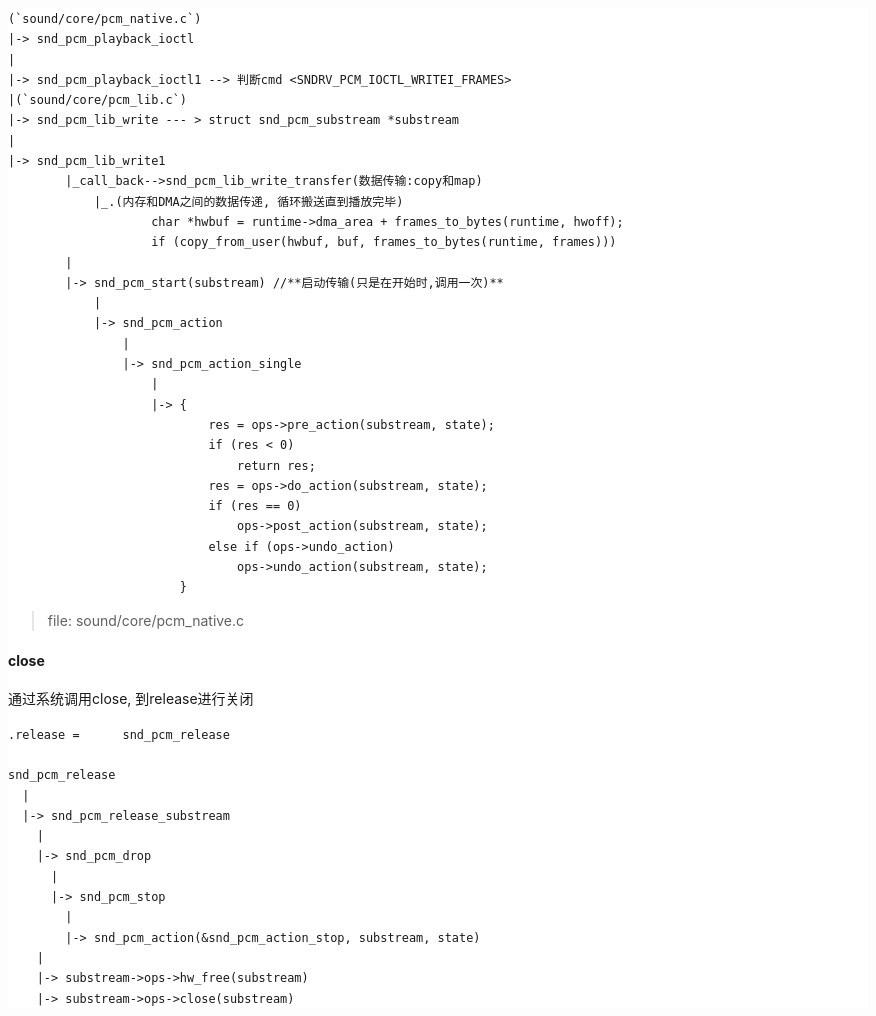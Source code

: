 ```
(`sound/core/pcm_native.c`)
|->	snd_pcm_playback_ioctl
|
|-> snd_pcm_playback_ioctl1 --> 判断cmd <SNDRV_PCM_IOCTL_WRITEI_FRAMES>
|(`sound/core/pcm_lib.c`)
|-> snd_pcm_lib_write --- > struct snd_pcm_substream *substream
|
|-> snd_pcm_lib_write1
		|_call_back-->snd_pcm_lib_write_transfer(数据传输:copy和map)
			|_.(内存和DMA之间的数据传递, 循环搬送直到播放完毕)
					char *hwbuf = runtime->dma_area + frames_to_bytes(runtime, hwoff);
					if (copy_from_user(hwbuf, buf, frames_to_bytes(runtime, frames)))
		|
		|-> snd_pcm_start(substream) //**启动传输(只是在开始时,调用一次)**
			|
			|-> snd_pcm_action
				|
				|-> snd_pcm_action_single
					|
					|-> {
							res = ops->pre_action(substream, state);
							if (res < 0)
 						   		return res;
							res = ops->do_action(substream, state);
							if (res == 0)
 						   		ops->post_action(substream, state);
							else if (ops->undo_action)
						    	ops->undo_action(substream, state);
						}
```
>file: sound/core/pcm_native.c

#### close

通过系统调用close, 到release进行关闭

```
.release =      snd_pcm_release

snd_pcm_release
  |
  |-> snd_pcm_release_substream
	|
	|-> snd_pcm_drop
	  |
	  |-> snd_pcm_stop
		|
		|-> snd_pcm_action(&snd_pcm_action_stop, substream, state)
	|
	|-> substream->ops->hw_free(substream)
	|-> substream->ops->close(substream)
```
